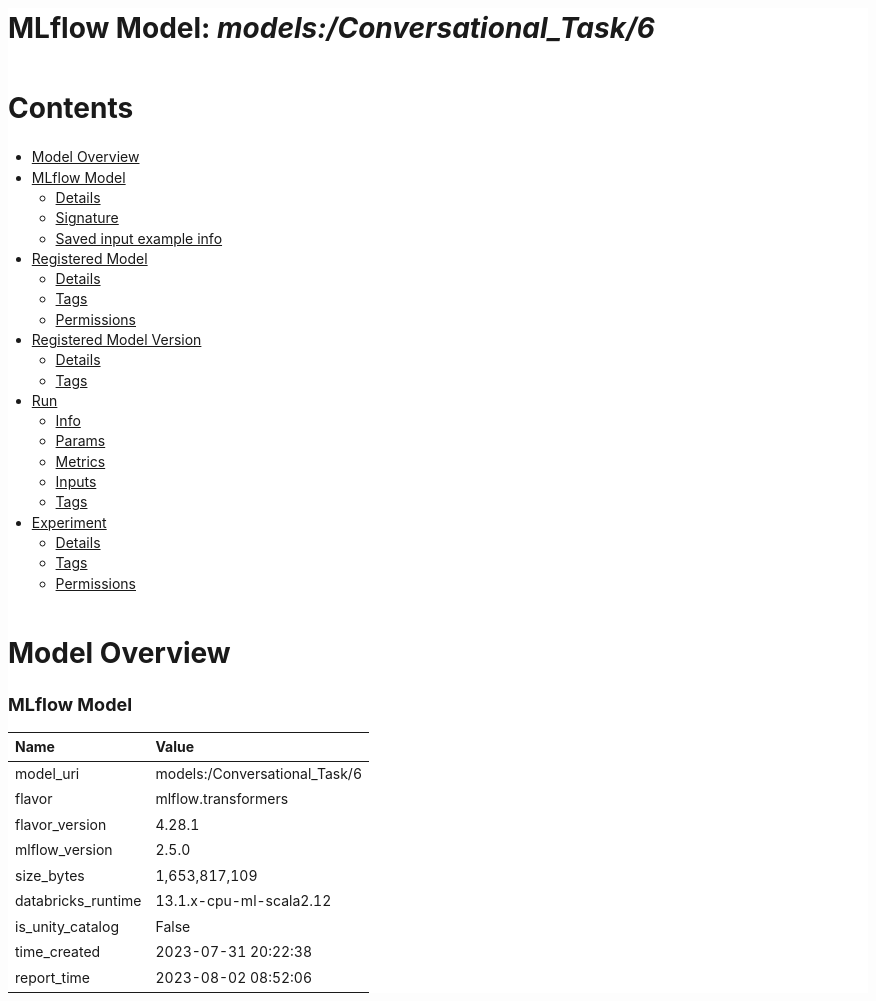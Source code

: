 
MLflow Model: _models:/Conversational_Task/6_
=============================================

Contents
========

* [Model Overview](#model-overview)
* [MLflow Model](#mlflow-model)
	* [Details](#details)
	* [Signature](#signature)
	* [Saved input example info](#saved-input-example-info)
* [Registered Model](#registered-model)
	* [Details](#details)
	* [Tags](#tags)
	* [Permissions](#permissions)
* [Registered Model Version](#registered-model-version)
	* [Details](#details)
	* [Tags](#tags)
* [Run](#run)
	* [Info](#info)
	* [Params](#params)
	* [Metrics](#metrics)
	* [Inputs](#inputs)
	* [Tags](#tags)
* [Experiment](#experiment)
	* [Details](#details)
	* [Tags](#tags)
	* [Permissions](#permissions)

# Model Overview
  
<b><font size="+1">MLflow Model</font></b>  

|Name|Value|
| :--- | :--- |
|model_uri|models:/Conversational_Task/6|
|flavor|mlflow.transformers|
|flavor_version|4.28.1|
|mlflow_version|2.5.0|
|size_bytes|1,653,817,109|
|databricks_runtime|13.1.x-cpu-ml-scala2.12|
|is_unity_catalog|False|
|time_created|2023-07-31 20:22:38|
|report_time|2023-08-02 08:52:06|
  